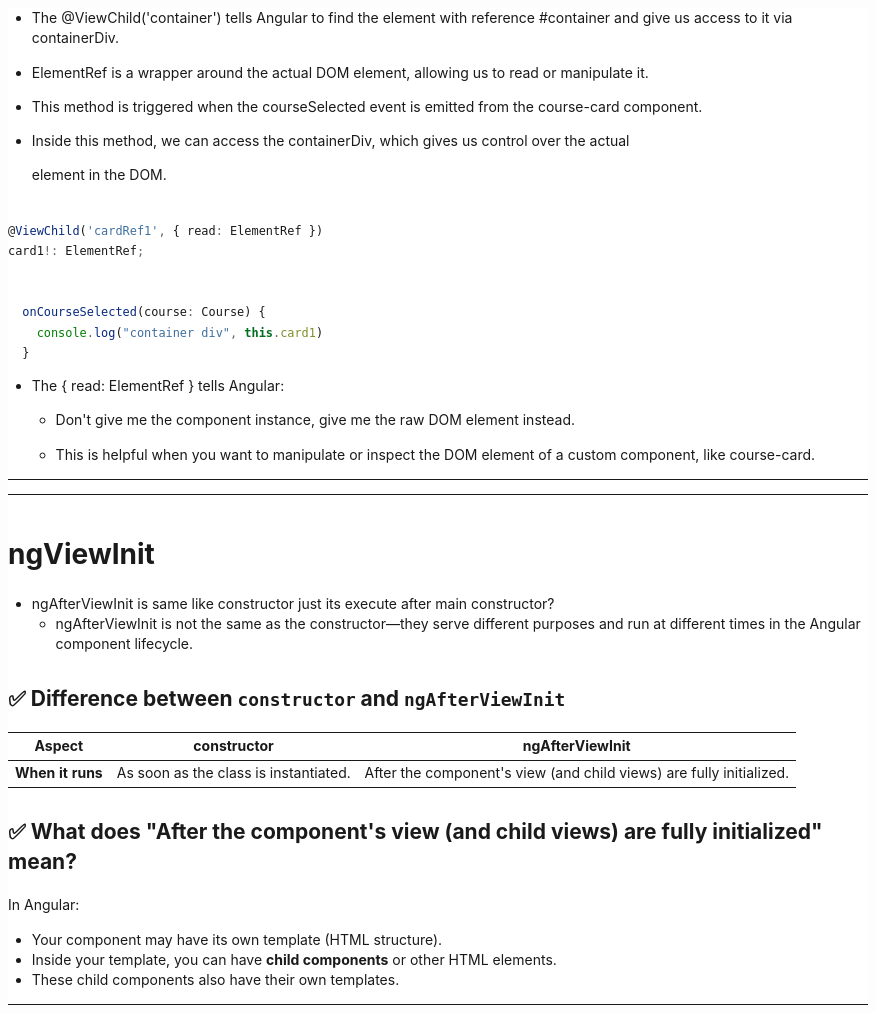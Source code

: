 - The @ViewChild('container') tells Angular to find the element with reference #container and give us access to it via containerDiv.

- ElementRef is a wrapper around the actual DOM element, allowing us to read or manipulate it.
- This method is triggered when the courseSelected event is emitted from the course-card component.

- Inside this method, we can access the containerDiv, which gives us control over the actual <div> element in the DOM.

```ts

@ViewChild('cardRef1', { read: ElementRef })
card1!: ElementRef;


  onCourseSelected(course: Course) {
    console.log("container div", this.card1)
  }
```

- The { read: ElementRef } tells Angular:

  - Don't give me the component instance, give me the raw DOM element instead.

  - This is helpful when you want to manipulate or inspect the DOM element of a custom component, like course-card.

---

---

# ngViewInit

- ngAfterViewInit is same like constructor just its execute after main constructor?
  - ngAfterViewInit is not the same as the constructor—they serve different purposes and run at different times in the Angular component lifecycle.

## ✅ Difference between `constructor` and `ngAfterViewInit`

| **Aspect**       | **constructor**                       | **ngAfterViewInit**                                                 |
| ---------------- | ------------------------------------- | ------------------------------------------------------------------- |
| **When it runs** | As soon as the class is instantiated. | After the component's view (and child views) are fully initialized. |

## ✅ What does "After the component's view (and child views) are fully initialized" mean?

In Angular:

- Your component may have its own template (HTML structure).
- Inside your template, you can have **child components** or other HTML elements.
- These child components also have their own templates.

---
